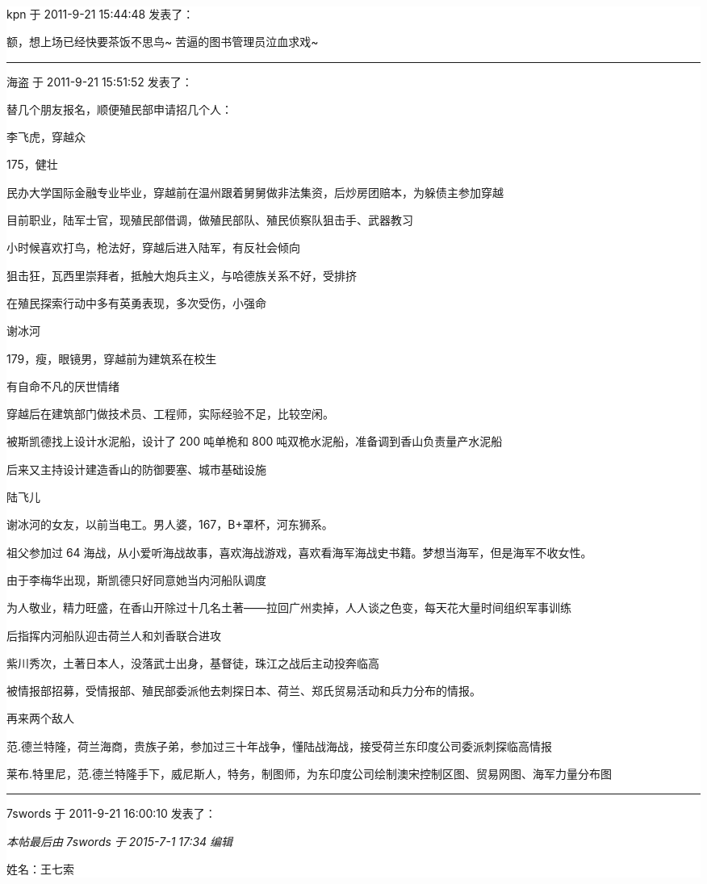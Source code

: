 
kpn 于 2011-9-21 15:44:48 发表了：

额，想上场已经快要茶饭不思鸟~ 苦逼的图书管理员泣血求戏~

---

海盗 于 2011-9-21 15:51:52 发表了：

替几个朋友报名，顺便殖民部申请招几个人：

李飞虎，穿越众

175，健壮

民办大学国际金融专业毕业，穿越前在温州跟着舅舅做非法集资，后炒房团赔本，为躲债主参加穿越

目前职业，陆军士官，现殖民部借调，做殖民部队、殖民侦察队狙击手、武器教习

小时候喜欢打鸟，枪法好，穿越后进入陆军，有反社会倾向

狙击狂，瓦西里崇拜者，抵触大炮兵主义，与哈德族关系不好，受排挤

在殖民探索行动中多有英勇表现，多次受伤，小强命

谢冰河

179，瘦，眼镜男，穿越前为建筑系在校生

有自命不凡的厌世情绪

穿越后在建筑部门做技术员、工程师，实际经验不足，比较空闲。

被斯凯德找上设计水泥船，设计了 200 吨单桅和 800 吨双桅水泥船，准备调到香山负责量产水泥船

后来又主持设计建造香山的防御要塞、城市基础设施

陆飞儿

谢冰河的女友，以前当电工。男人婆，167，B+罩杯，河东狮系。

祖父参加过 64 海战，从小爱听海战故事，喜欢海战游戏，喜欢看海军海战史书籍。梦想当海军，但是海军不收女性。

由于李梅华出现，斯凯德只好同意她当内河船队调度

为人敬业，精力旺盛，在香山开除过十几名土著——拉回广州卖掉，人人谈之色变，每天花大量时间组织军事训练

后指挥内河船队迎击荷兰人和刘香联合进攻

紫川秀次，土著日本人，没落武士出身，基督徒，珠江之战后主动投奔临高

被情报部招募，受情报部、殖民部委派他去刺探日本、荷兰、郑氏贸易活动和兵力分布的情报。

再来两个敌人

范.德兰特隆，荷兰海商，贵族子弟，参加过三十年战争，懂陆战海战，接受荷兰东印度公司委派刺探临高情报

莱布.特里尼，范.德兰特隆手下，威尼斯人，特务，制图师，为东印度公司绘制澳宋控制区图、贸易网图、海军力量分布图

---

7swords 于 2011-9-21 16:00:10 发表了：

_本帖最后由 7swords 于 2015-7-1 17:34 编辑_

姓名：王七索
